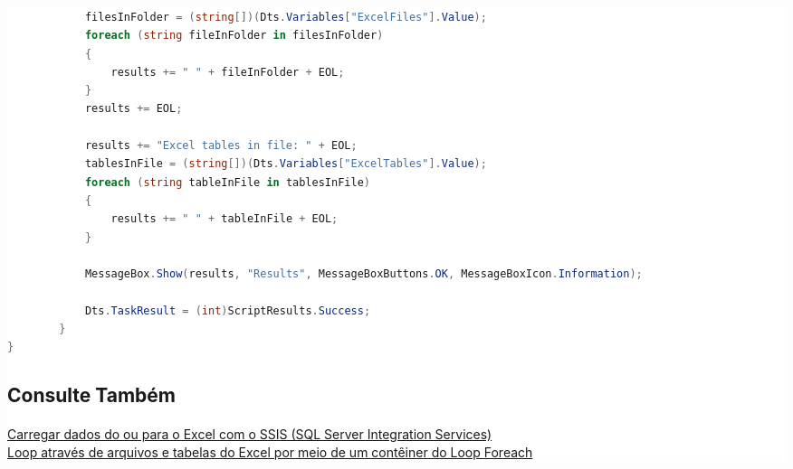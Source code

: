 ```csharp  
            filesInFolder = (string[])(Dts.Variables["ExcelFiles"].Value);  
            foreach (string fileInFolder in filesInFolder)  
            {  
                results += " " + fileInFolder + EOL;  
            }  
            results += EOL;  
  
            results += "Excel tables in file: " + EOL;  
            tablesInFile = (string[])(Dts.Variables["ExcelTables"].Value);  
            foreach (string tableInFile in tablesInFile)  
            {  
                results += " " + tableInFile + EOL;  
            }  
  
            MessageBox.Show(results, "Results", MessageBoxButtons.OK, MessageBoxIcon.Information);  
  
            Dts.TaskResult = (int)ScriptResults.Success;  
        }  
}  
```  
  
## <a name="see-also"></a>Consulte Também  
 [Carregar dados do ou para o Excel com o SSIS (SQL Server Integration Services)](../load-data-to-from-excel-with-ssis.md)  
 [Loop através de arquivos e tabelas do Excel por meio de um contêiner do Loop Foreach](../../integration-services/control-flow/loop-through-excel-files-and-tables-by-using-a-foreach-loop-container.md)  
  
  
